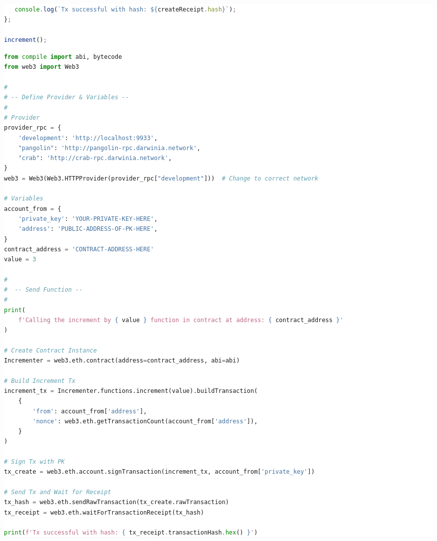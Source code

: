 ```js
   console.log(`Tx successful with hash: ${createReceipt.hash}`);
};

increment();
```

  </TabItem>
  <TabItem value="Web3.py">

```python
from compile import abi, bytecode
from web3 import Web3

#
# -- Define Provider & Variables --
#
# Provider
provider_rpc = {
    'development': 'http://localhost:9933',
    "pangolin": 'http://pangolin-rpc.darwinia.network',
    "crab": 'http://crab-rpc.darwinia.network',
}
web3 = Web3(Web3.HTTPProvider(provider_rpc["development"]))  # Change to correct network

# Variables
account_from = {
    'private_key': 'YOUR-PRIVATE-KEY-HERE',
    'address': 'PUBLIC-ADDRESS-OF-PK-HERE',
}
contract_address = 'CONTRACT-ADDRESS-HERE'
value = 3

#
#  -- Send Function --
#
print(
    f'Calling the increment by { value } function in contract at address: { contract_address }'
)

# Create Contract Instance
Incrementer = web3.eth.contract(address=contract_address, abi=abi)

# Build Increment Tx
increment_tx = Incrementer.functions.increment(value).buildTransaction(
    {
        'from': account_from['address'],
        'nonce': web3.eth.getTransactionCount(account_from['address']),
    }
)

# Sign Tx with PK
tx_create = web3.eth.account.signTransaction(increment_tx, account_from['private_key'])

# Send Tx and Wait for Receipt
tx_hash = web3.eth.sendRawTransaction(tx_create.rawTransaction)
tx_receipt = web3.eth.waitForTransactionReceipt(tx_hash)

print(f'Tx successful with hash: { tx_receipt.transactionHash.hex() }')
```
